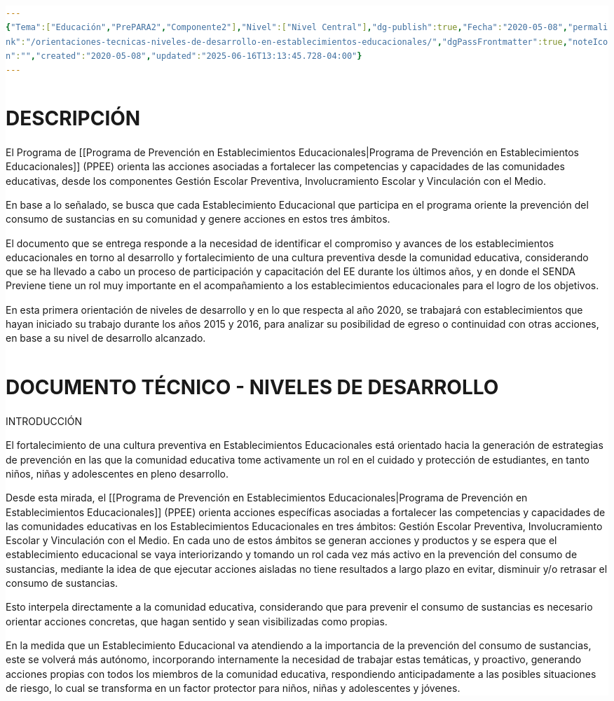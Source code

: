 ```yaml
---
{"Tema":["Educación","PrePARA2","Componente2"],"Nivel":["Nivel Central"],"dg-publish":true,"Fecha":"2020-05-08","permalink":"/orientaciones-tecnicas-niveles-de-desarrollo-en-establecimientos-educacionales/","dgPassFrontmatter":true,"noteIcon":"","created":"2020-05-08","updated":"2025-06-16T13:13:45.728-04:00"}
---
```


# DESCRIPCIÓN

El Programa de [[Programa de Prevención en Establecimientos Educacionales\|Programa de Prevención en Establecimientos Educacionales]] (PPEE) orienta las acciones asociadas a fortalecer las competencias y capacidades de las comunidades educativas, desde los componentes Gestión Escolar Preventiva, Involucramiento Escolar y Vinculación con el Medio. 

En base a lo señalado, se busca que cada Establecimiento Educacional que participa en el programa oriente la prevención del consumo de sustancias en su comunidad y genere acciones en estos tres ámbitos. 

El documento que se entrega responde a la necesidad de identificar el compromiso y avances de los establecimientos educacionales en torno al desarrollo y fortalecimiento de una cultura preventiva desde la comunidad educativa, considerando que se ha llevado a cabo un proceso de participación y capacitación del EE durante los últimos años, y en donde el SENDA Previene tiene un rol muy importante en el acompañamiento a los establecimientos educacionales para el logro de los objetivos.

En esta primera orientación de niveles de desarrollo y en lo que respecta al año 2020, se trabajará con establecimientos que hayan iniciado su trabajo durante los años 2015 y 2016, para analizar su posibilidad de egreso o continuidad con otras acciones, en base a su nivel de desarrollo alcanzado. 

# DOCUMENTO TÉCNICO - NIVELES DE DESARROLLO 

INTRODUCCIÓN

El fortalecimiento de una cultura preventiva en Establecimientos Educacionales está orientado hacia la generación de estrategias de prevención en las que la comunidad educativa tome activamente un rol en el cuidado y protección de estudiantes, en tanto niños, niñas y adolescentes en pleno desarrollo. 

Desde esta mirada, el [[Programa de Prevención en Establecimientos Educacionales\|Programa de Prevención en Establecimientos Educacionales]] (PPEE) orienta acciones específicas asociadas a fortalecer las competencias y capacidades de las comunidades educativas en los Establecimientos Educacionales en tres ámbitos: Gestión Escolar Preventiva, Involucramiento Escolar y Vinculación con el Medio. En cada uno de estos ámbitos se generan acciones y productos y se espera que el establecimiento educacional se vaya interiorizando y tomando un rol cada vez más activo en la prevención del consumo de sustancias, mediante la idea de que ejecutar acciones aisladas no tiene resultados a largo plazo en evitar, disminuir y/o retrasar el consumo de sustancias. 

Esto interpela directamente a la comunidad educativa, considerando que para prevenir el consumo de sustancias es necesario orientar acciones concretas, que hagan sentido y sean visibilizadas como propias.

En la medida que un Establecimiento Educacional va atendiendo a la importancia de la prevención del consumo de sustancias, este se volverá más autónomo, incorporando internamente la necesidad de trabajar estas temáticas, y proactivo, generando acciones propias con todos los miembros de la comunidad educativa, respondiendo anticipadamente a las posibles situaciones de riesgo, lo cual se transforma en un factor protector para niños, niñas y adolescentes y jóvenes.
